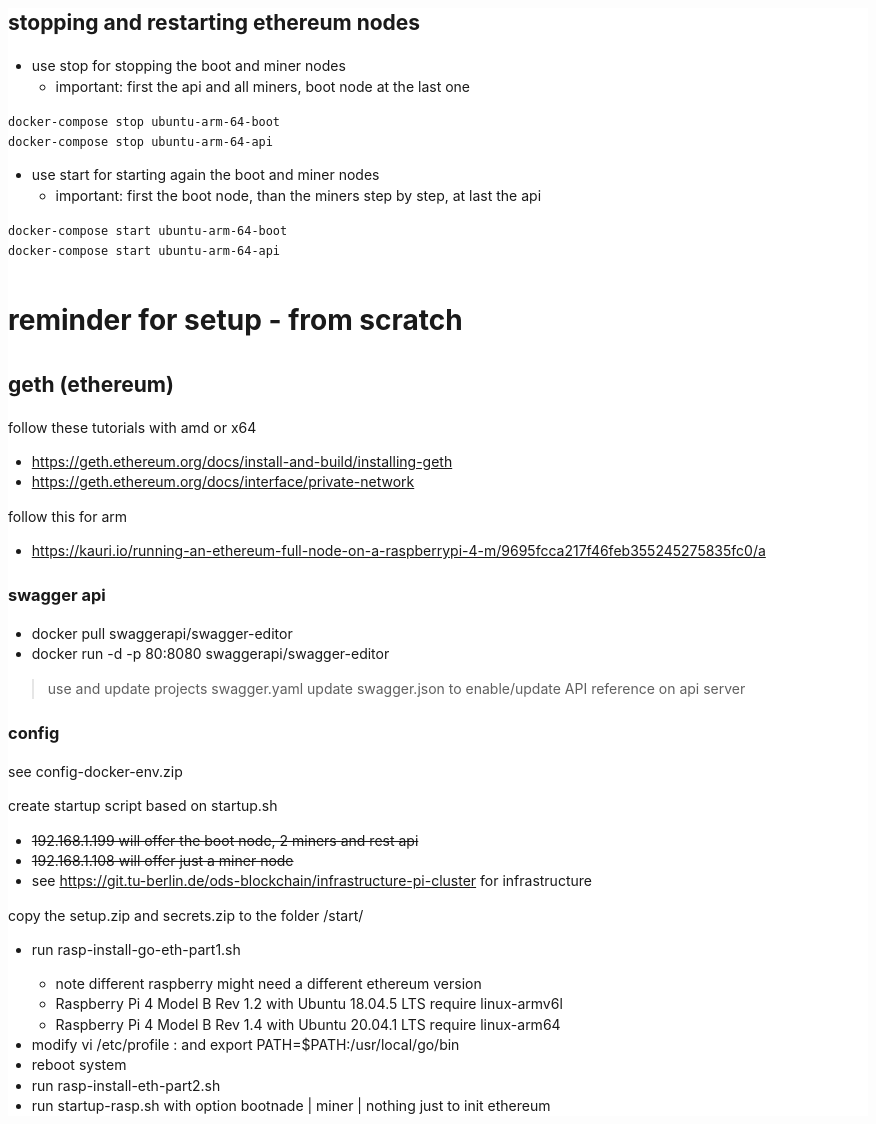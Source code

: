 ## stopping and restarting ethereum nodes
- use stop for stopping the boot and miner nodes
    - important: first the api and all miners, boot node at the last one
```
docker-compose stop ubuntu-arm-64-boot 
docker-compose stop ubuntu-arm-64-api
```

- use start for starting again the boot and miner nodes
    - important: first the boot node, than the miners step by step, at last the api
```
docker-compose start ubuntu-arm-64-boot
docker-compose start ubuntu-arm-64-api
```



# reminder for setup - from scratch

## geth (ethereum)
follow these tutorials with amd or x64 
- https://geth.ethereum.org/docs/install-and-build/installing-geth
- https://geth.ethereum.org/docs/interface/private-network

follow this for arm
- https://kauri.io/running-an-ethereum-full-node-on-a-raspberrypi-4-m/9695fcca217f46feb355245275835fc0/a

### swagger api
- docker pull swaggerapi/swagger-editor
- docker run -d -p 80:8080 swaggerapi/swagger-editor

> use and update projects swagger.yaml
> update swagger.json to enable/update API reference on api server


### config 
see config-docker-env.zip

create startup script based on startup.sh
- <del>192.168.1.199 will offer the boot node, 2 miners and rest api </del>
- <del>192.168.1.108 will offer just a miner node</dev>
- see https://git.tu-berlin.de/ods-blockchain/infrastructure-pi-cluster for infrastructure

copy the setup.zip and secrets.zip to the folder /start/
- run rasp-install-go-eth-part1.sh <os> <version>
    - note different raspberry might need a different ethereum version
    - Raspberry Pi 4 Model B Rev 1.2 with Ubuntu 18.04.5 LTS require linux-armv6l
    - Raspberry Pi 4 Model B Rev 1.4 with Ubuntu 20.04.1 LTS require linux-arm64
- modify vi /etc/profile : and export PATH=$PATH:/usr/local/go/bin
- reboot system
- run rasp-install-eth-part2.sh
- run startup-rasp.sh with option bootnade | miner | nothing just to init ethereum
